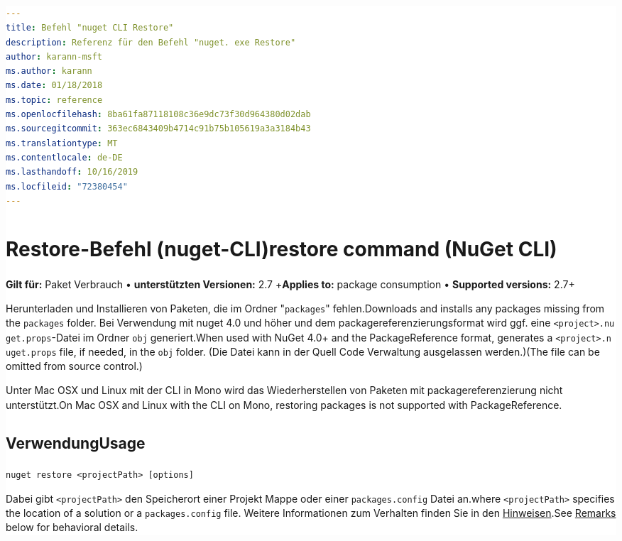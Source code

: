 ```yaml
---
title: Befehl "nuget CLI Restore"
description: Referenz für den Befehl "nuget. exe Restore"
author: karann-msft
ms.author: karann
ms.date: 01/18/2018
ms.topic: reference
ms.openlocfilehash: 8ba61fa87118108c36e9dc73f30d964380d02dab
ms.sourcegitcommit: 363ec6843409b4714c91b75b105619a3a3184b43
ms.translationtype: MT
ms.contentlocale: de-DE
ms.lasthandoff: 10/16/2019
ms.locfileid: "72380454"
---
```

# <a name="restore-command-nuget-cli"></a><span data-ttu-id="fba5a-103">Restore-Befehl (nuget-CLI)</span><span class="sxs-lookup"><span data-stu-id="fba5a-103">restore command (NuGet CLI)</span></span>

<span data-ttu-id="fba5a-104">**Gilt für:** Paket Verbrauch &bullet; **unterstützten Versionen:** 2.7 +</span><span class="sxs-lookup"><span data-stu-id="fba5a-104">**Applies to:** package consumption &bullet; **Supported versions:** 2.7+</span></span>

<span data-ttu-id="fba5a-105">Herunterladen und Installieren von Paketen, die im Ordner "`packages`" fehlen.</span><span class="sxs-lookup"><span data-stu-id="fba5a-105">Downloads and installs any packages missing from the `packages` folder.</span></span> <span data-ttu-id="fba5a-106">Bei Verwendung mit nuget 4.0 und höher und dem packagereferenzierungsformat wird ggf. eine `<project>.nuget.props`-Datei im Ordner `obj` generiert.</span><span class="sxs-lookup"><span data-stu-id="fba5a-106">When used with NuGet 4.0+ and the PackageReference format, generates a `<project>.nuget.props` file, if needed, in the `obj` folder.</span></span> <span data-ttu-id="fba5a-107">(Die Datei kann in der Quell Code Verwaltung ausgelassen werden.)</span><span class="sxs-lookup"><span data-stu-id="fba5a-107">(The file can be omitted from source control.)</span></span>

<span data-ttu-id="fba5a-108">Unter Mac OSX und Linux mit der CLI in Mono wird das Wiederherstellen von Paketen mit packagereferenzierung nicht unterstützt.</span><span class="sxs-lookup"><span data-stu-id="fba5a-108">On Mac OSX and Linux with the CLI on Mono, restoring packages is not supported with PackageReference.</span></span>

## <a name="usage"></a><span data-ttu-id="fba5a-109">Verwendung</span><span class="sxs-lookup"><span data-stu-id="fba5a-109">Usage</span></span>

```cli
nuget restore <projectPath> [options]
```

<span data-ttu-id="fba5a-110">Dabei gibt `<projectPath>` den Speicherort einer Projekt Mappe oder einer `packages.config` Datei an.</span><span class="sxs-lookup"><span data-stu-id="fba5a-110">where `<projectPath>` specifies the location of a solution or a `packages.config` file.</span></span> <span data-ttu-id="fba5a-111">Weitere Informationen zum Verhalten finden Sie in den [Hinweisen](#remarks).</span><span class="sxs-lookup"><span data-stu-id="fba5a-111">See [Remarks](#remarks) below for behavioral details.</span></span>
